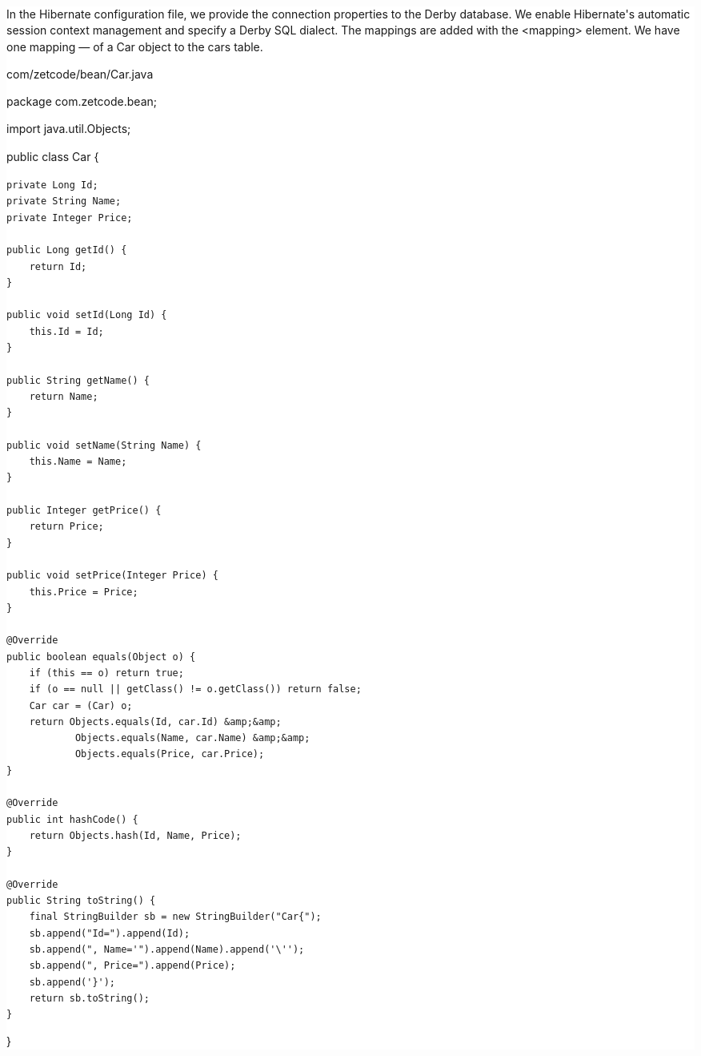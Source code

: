 In the Hibernate configuration file, we provide the connection properties to the Derby database.
We enable Hibernate's automatic session context management and specify a Derby SQL dialect.
The mappings are added with the &lt;mapping&gt; element. We have one mapping — of a Car
object to the cars table.

com/zetcode/bean/Car.java
  

package com.zetcode.bean;

import java.util.Objects;

public class Car {

    private Long Id;
    private String Name;
    private Integer Price;

    public Long getId() {
        return Id;
    }

    public void setId(Long Id) {
        this.Id = Id;
    }

    public String getName() {
        return Name;
    }

    public void setName(String Name) {
        this.Name = Name;
    }

    public Integer getPrice() {
        return Price;
    }

    public void setPrice(Integer Price) {
        this.Price = Price;
    }

    @Override
    public boolean equals(Object o) {
        if (this == o) return true;
        if (o == null || getClass() != o.getClass()) return false;
        Car car = (Car) o;
        return Objects.equals(Id, car.Id) &amp;&amp;
                Objects.equals(Name, car.Name) &amp;&amp;
                Objects.equals(Price, car.Price);
    }

    @Override
    public int hashCode() {
        return Objects.hash(Id, Name, Price);
    }

    @Override
    public String toString() {
        final StringBuilder sb = new StringBuilder("Car{");
        sb.append("Id=").append(Id);
        sb.append(", Name='").append(Name).append('\'');
        sb.append(", Price=").append(Price);
        sb.append('}');
        return sb.toString();
    }
}
